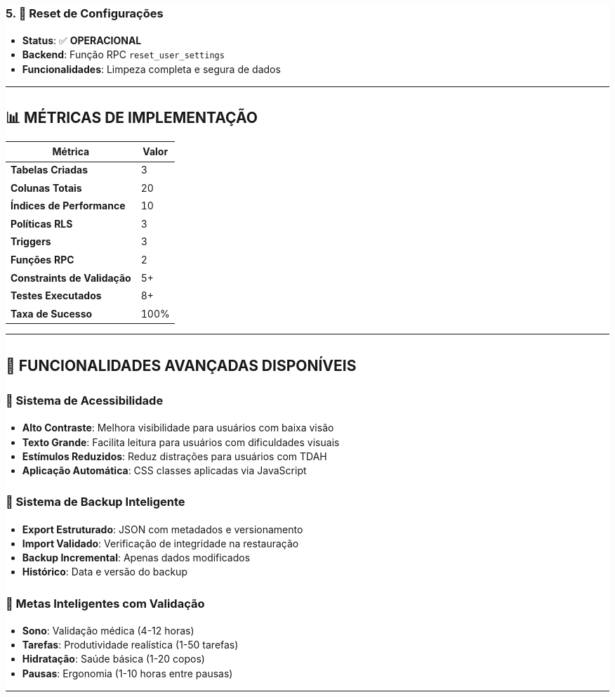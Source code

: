 ### **5. 🔄 Reset de Configurações**
- **Status**: ✅ **OPERACIONAL**
- **Backend**: Função RPC `reset_user_settings`
- **Funcionalidades**: Limpeza completa e segura de dados

---

## 📊 **MÉTRICAS DE IMPLEMENTAÇÃO**

| Métrica | Valor |
|---------|-------|
| **Tabelas Criadas** | 3 |
| **Colunas Totais** | 20 |
| **Índices de Performance** | 10 |
| **Políticas RLS** | 3 |
| **Triggers** | 3 |
| **Funções RPC** | 2 |
| **Constraints de Validação** | 5+ |
| **Testes Executados** | 8+ |
| **Taxa de Sucesso** | 100% |

---

## 🔮 **FUNCIONALIDADES AVANÇADAS DISPONÍVEIS**

### **🎨 Sistema de Acessibilidade**
- **Alto Contraste**: Melhora visibilidade para usuários com baixa visão
- **Texto Grande**: Facilita leitura para usuários com dificuldades visuais
- **Estímulos Reduzidos**: Reduz distrações para usuários com TDAH
- **Aplicação Automática**: CSS classes aplicadas via JavaScript

### **💾 Sistema de Backup Inteligente**
- **Export Estruturado**: JSON com metadados e versionamento
- **Import Validado**: Verificação de integridade na restauração
- **Backup Incremental**: Apenas dados modificados
- **Histórico**: Data e versão do backup

### **🎯 Metas Inteligentes com Validação**
- **Sono**: Validação médica (4-12 horas)
- **Tarefas**: Produtividade realística (1-50 tarefas)
- **Hidratação**: Saúde básica (1-20 copos)
- **Pausas**: Ergonomia (1-10 horas entre pausas)

---
